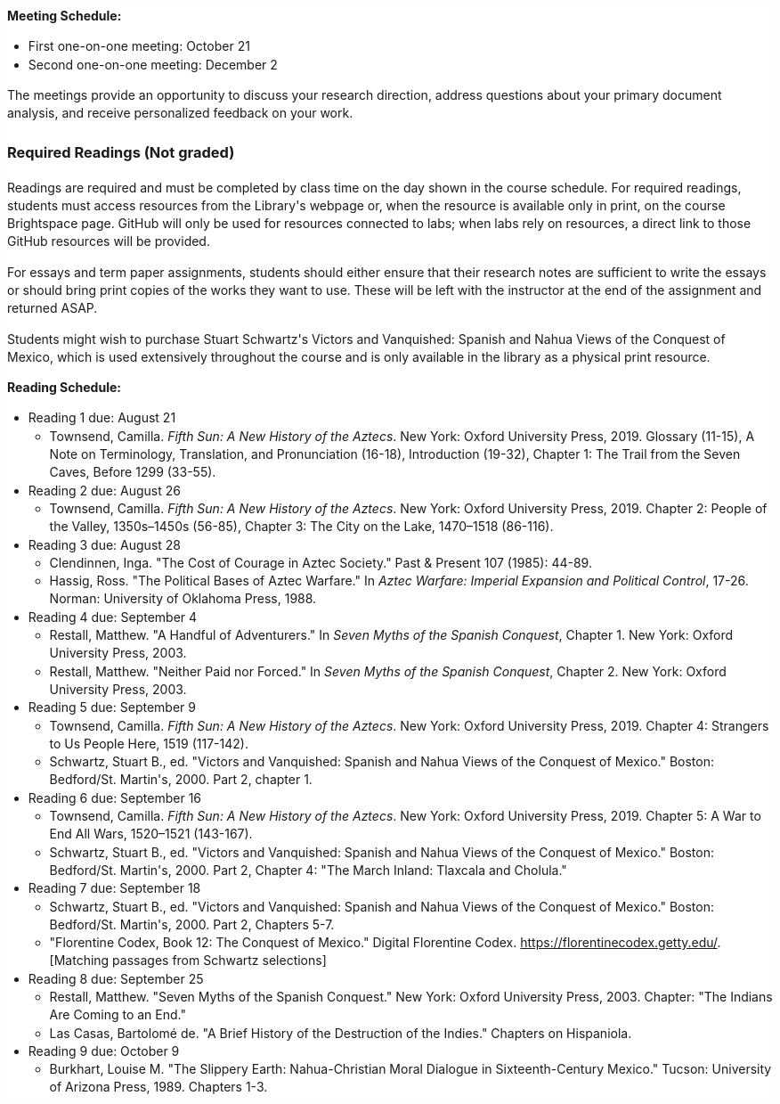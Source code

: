 **Meeting Schedule:**
- First one-on-one meeting: October 21
- Second one-on-one meeting: December 2

The meetings provide an opportunity to discuss your research direction, address questions about your primary document analysis, and receive personalized feedback on your work.

### Required Readings (Not graded)

Readings are required and must be completed by class time on the day shown in the course schedule. For required readings, students must access resources from the Library's webpage or, when the resource is available only in print, on the course Brightspace page. GitHub will only be used for resources connected to labs; when labs rely on resources, a direct link to those GitHub resources will be provided.

For essays and term paper assignments, students should either ensure that their research notes are sufficient to write the essays or should bring print copies of the works they want to use. These will be left with the instructor at the end of the assignment and returned ASAP.

Students might wish to purchase Stuart Schwartz's Victors and Vanquished: Spanish and Nahua Views of the Conquest of Mexico, which is used extensively throughout the course and is only available in the library as a physical print resource.

**Reading Schedule:**

- Reading 1 due: August 21
  - Townsend, Camilla. *Fifth Sun: A New History of the Aztecs*. New York: Oxford University Press, 2019. Glossary (11-15), A Note on Terminology, Translation, and Pronunciation (16-18), Introduction (19-32), Chapter 1: The Trail from the Seven Caves, Before 1299 (33-55).
- Reading 2 due: August 26
  - Townsend, Camilla. *Fifth Sun: A New History of the Aztecs*. New York: Oxford University Press, 2019. Chapter 2: People of the Valley, 1350s–1450s (56-85), Chapter 3: The City on the Lake, 1470–1518 (86-116).
- Reading 3 due: August 28
  - Clendinnen, Inga. "The Cost of Courage in Aztec Society." Past & Present 107 (1985): 44-89.
  - Hassig, Ross. "The Political Bases of Aztec Warfare." In *Aztec Warfare: Imperial Expansion and Political Control*, 17-26. Norman: University of Oklahoma Press, 1988.
- Reading 4 due: September 4
  - Restall, Matthew. "A Handful of Adventurers." In *Seven Myths of the Spanish Conquest*, Chapter 1. New York: Oxford University Press, 2003.
  - Restall, Matthew. "Neither Paid nor Forced." In *Seven Myths of the Spanish Conquest*, Chapter 2. New York: Oxford University Press, 2003.
- Reading 5 due: September 9
  - Townsend, Camilla. *Fifth Sun: A New History of the Aztecs*. New York: Oxford University Press, 2019. Chapter 4: Strangers to Us People Here, 1519 (117-142).
  - Schwartz, Stuart B., ed. "Victors and Vanquished: Spanish and Nahua Views of the Conquest of Mexico." Boston: Bedford/St. Martin's, 2000. Part 2, chapter 1.
- Reading 6 due: September 16
  - Townsend, Camilla. *Fifth Sun: A New History of the Aztecs*. New York: Oxford University Press, 2019. Chapter 5: A War to End All Wars, 1520–1521 (143-167).
  - Schwartz, Stuart B., ed. "Victors and Vanquished: Spanish and Nahua Views of the Conquest of Mexico." Boston: Bedford/St. Martin's, 2000. Part 2, Chapter 4: "The March Inland: Tlaxcala and Cholula."
- Reading 7 due: September 18
  - Schwartz, Stuart B., ed. "Victors and Vanquished: Spanish and Nahua Views of the Conquest of Mexico." Boston: Bedford/St. Martin's, 2000. Part 2, Chapters 5-7.
  - "Florentine Codex, Book 12: The Conquest of Mexico." Digital Florentine Codex. https://florentinecodex.getty.edu/. [Matching passages from Schwartz selections]
- Reading 8 due: September 25
  - Restall, Matthew. "Seven Myths of the Spanish Conquest." New York: Oxford University Press, 2003. Chapter: "The Indians Are Coming to an End."
  - Las Casas, Bartolomé de. "A Brief History of the Destruction of the Indies." Chapters on Hispaniola.
- Reading 9 due: October 9
  - Burkhart, Louise M. "The Slippery Earth: Nahua-Christian Moral Dialogue in Sixteenth-Century Mexico." Tucson: University of Arizona Press, 1989. Chapters 1-3.